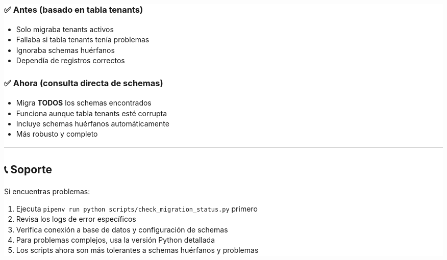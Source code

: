 ### ✅ **Antes** (basado en tabla tenants)
- Solo migraba tenants activos
- Fallaba si tabla tenants tenía problemas
- Ignoraba schemas huérfanos
- Dependía de registros correctos

### ✅ **Ahora** (consulta directa de schemas)
- Migra **TODOS** los schemas encontrados
- Funciona aunque tabla tenants esté corrupta
- Incluye schemas huérfanos automáticamente
- Más robusto y completo

---

## 📞 Soporte

Si encuentras problemas:
1. Ejecuta `pipenv run python scripts/check_migration_status.py` primero
2. Revisa los logs de error específicos
3. Verifica conexión a base de datos y configuración de schemas
4. Para problemas complejos, usa la versión Python detallada
5. Los scripts ahora son más tolerantes a schemas huérfanos y problemas